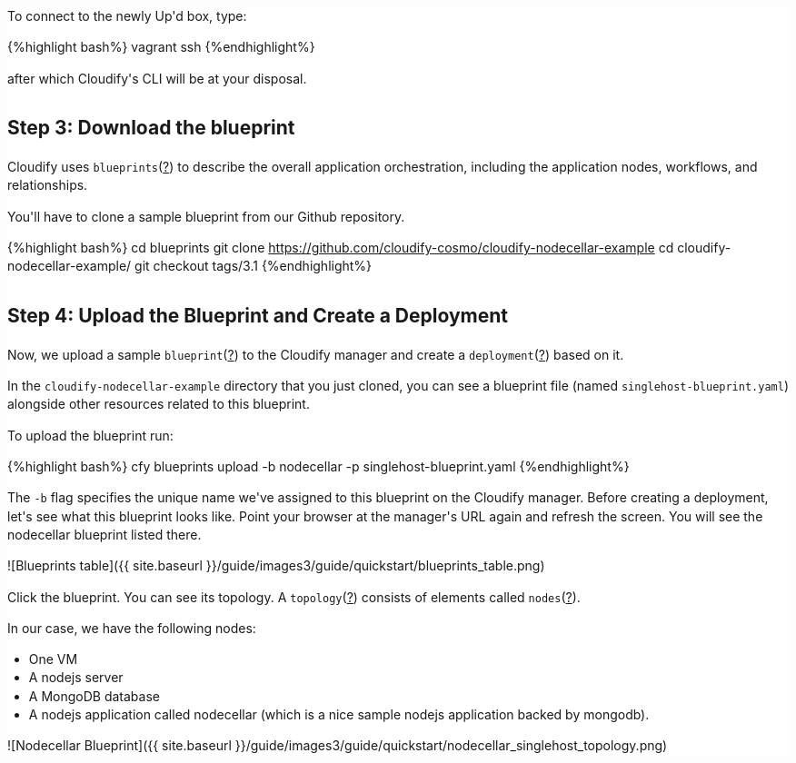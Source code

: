 To connect to the newly Up'd box, type:

{%highlight bash%}
vagrant ssh
{%endhighlight%}

after which Cloudify's CLI will be at your disposal.

## Step 3: Download the blueprint

Cloudify uses `blueprints`([?]({{page.terminology_link}}#blueprint)) to describe the overall application orchestration, including the application nodes, workflows, and relationships.

You'll have to clone a sample blueprint from our Github repository.

{%highlight bash%}
cd blueprints
git clone https://github.com/cloudify-cosmo/cloudify-nodecellar-example
cd cloudify-nodecellar-example/
git checkout tags/3.1
{%endhighlight%}

## Step 4: Upload the Blueprint and Create a Deployment

Now, we upload a sample `blueprint`([?]({{page.terminology_link}}#blueprint)) to the Cloudify manager and create a `deployment`([?]({{page.terminology_link}}#deployment)) based on it.

In the `cloudify-nodecellar-example` directory that you just cloned, you can see a blueprint file (named `singlehost-blueprint.yaml`) alongside other resources related to this blueprint.

To upload the blueprint run:

{%highlight bash%}
cfy blueprints upload -b nodecellar -p singlehost-blueprint.yaml
{%endhighlight%}

The `-b` flag specifies the unique name we've assigned to this blueprint on the Cloudify manager.
Before creating a deployment, let's see what this blueprint looks like.
Point your browser at the manager's URL again and refresh the screen. You will see the nodecellar blueprint listed there.

![Blueprints table]({{ site.baseurl }}/guide/images3/guide/quickstart/blueprints_table.png)

Click the blueprint. You can see its topology. A `topology`([?]({{page.terminology_link}}#topology)) consists of elements called `nodes`([?]({{page.terminology_link}}#node)).

In our case, we have the following nodes:

* One VM
* A nodejs server
* A MongoDB database
* A nodejs application called nodecellar (which is a nice sample nodejs application backed by mongodb).

![Nodecellar Blueprint]({{ site.baseurl }}/guide/images3/guide/quickstart/nodecellar_singlehost_topology.png)
